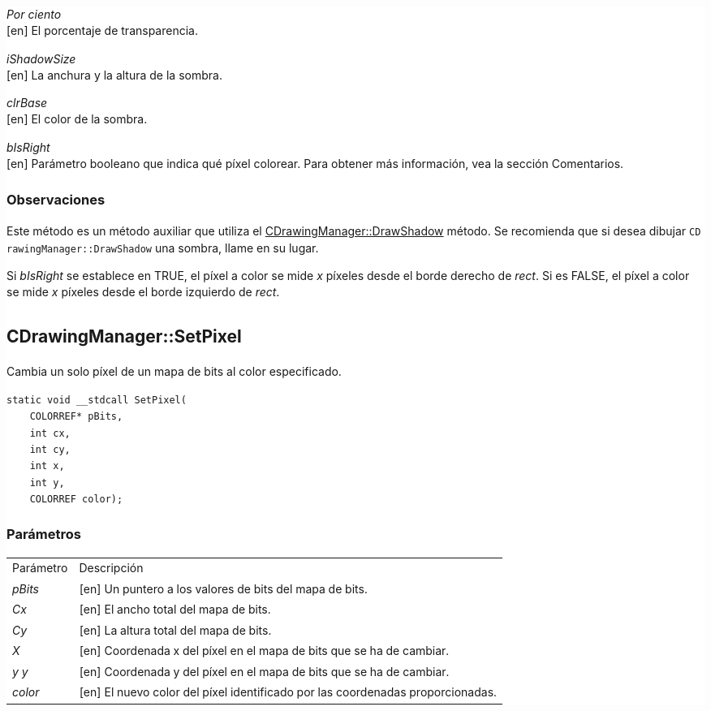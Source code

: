 *Por ciento*<br/>
[en] El porcentaje de transparencia.

*iShadowSize*<br/>
[en] La anchura y la altura de la sombra.

*clrBase*<br/>
[en] El color de la sombra.

*bIsRight*<br/>
[en] Parámetro booleano que indica qué píxel colorear. Para obtener más información, vea la sección Comentarios.

### <a name="remarks"></a>Observaciones

Este método es un método auxiliar que utiliza el [CDrawingManager::DrawShadow](#drawshadow) método. Se recomienda que si desea dibujar `CDrawingManager::DrawShadow` una sombra, llame en su lugar.

Si *bIsRight* se establece en TRUE, el píxel a color se mide *x* píxeles desde el borde derecho de *rect*. Si es FALSE, el píxel a color se mide *x* píxeles desde el borde izquierdo de *rect*.

## <a name="cdrawingmanagersetpixel"></a><a name="setpixel"></a>CDrawingManager::SetPixel

Cambia un solo píxel de un mapa de bits al color especificado.

```
static void __stdcall SetPixel(
    COLORREF* pBits,
    int cx,
    int cy,
    int x,
    int y,
    COLORREF color);
```

### <a name="parameters"></a>Parámetros

|||
|-|-|
|Parámetro|Descripción|
|*pBits*|[en] Un puntero a los valores de bits del mapa de bits.|
|*Cx*|[en] El ancho total del mapa de bits.|
|*Cy*|[en] La altura total del mapa de bits.|
|*X*|[en] Coordenada x del píxel en el mapa de bits que se ha de cambiar.|
|*y y*|[en] Coordenada y del píxel en el mapa de bits que se ha de cambiar.|
|*color*|[en] El nuevo color del píxel identificado por las coordenadas proporcionadas.|
